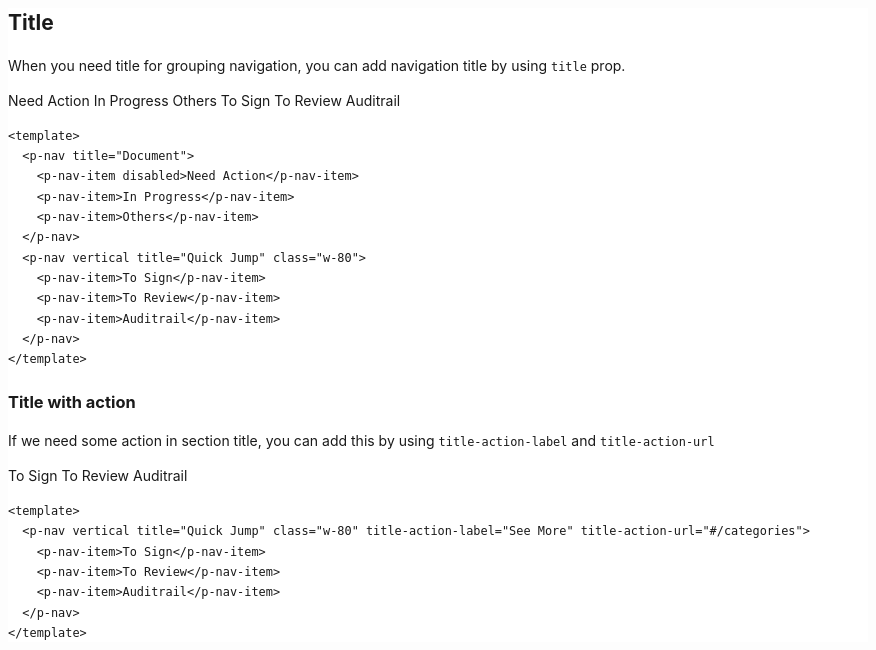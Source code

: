 ## Title
When you need title for grouping navigation, you can add navigation title by using `title` prop.

<preview>
  <p-nav title="Document">
    <p-nav-item disabled>Need Action</p-nav-item>
    <p-nav-item>In Progress</p-nav-item>
    <p-nav-item>Others</p-nav-item>
  </p-nav>
  <p-nav vertical title="Quick Jump" class="w-80">
    <p-nav-item>To Sign</p-nav-item>
    <p-nav-item>To Review</p-nav-item>
    <p-nav-item>Auditrail</p-nav-item>
  </p-nav>
</preview>

```vue
<template>
  <p-nav title="Document">
    <p-nav-item disabled>Need Action</p-nav-item>
    <p-nav-item>In Progress</p-nav-item>
    <p-nav-item>Others</p-nav-item>
  </p-nav>
  <p-nav vertical title="Quick Jump" class="w-80">
    <p-nav-item>To Sign</p-nav-item>
    <p-nav-item>To Review</p-nav-item>
    <p-nav-item>Auditrail</p-nav-item>
  </p-nav>
</template>
```

### Title with action
If we need some action in section title, you can add this by using `title-action-label` and `title-action-url`

<preview>
  <p-nav vertical title="Quick Jump" class="w-80" title-action-label="See More" title-action-url="#/categories">
    <p-nav-item>To Sign</p-nav-item>
    <p-nav-item>To Review</p-nav-item>
    <p-nav-item>Auditrail</p-nav-item>
  </p-nav>
</preview>

```vue
<template>
  <p-nav vertical title="Quick Jump" class="w-80" title-action-label="See More" title-action-url="#/categories">
    <p-nav-item>To Sign</p-nav-item>
    <p-nav-item>To Review</p-nav-item>
    <p-nav-item>Auditrail</p-nav-item>
  </p-nav>
</template>
```
